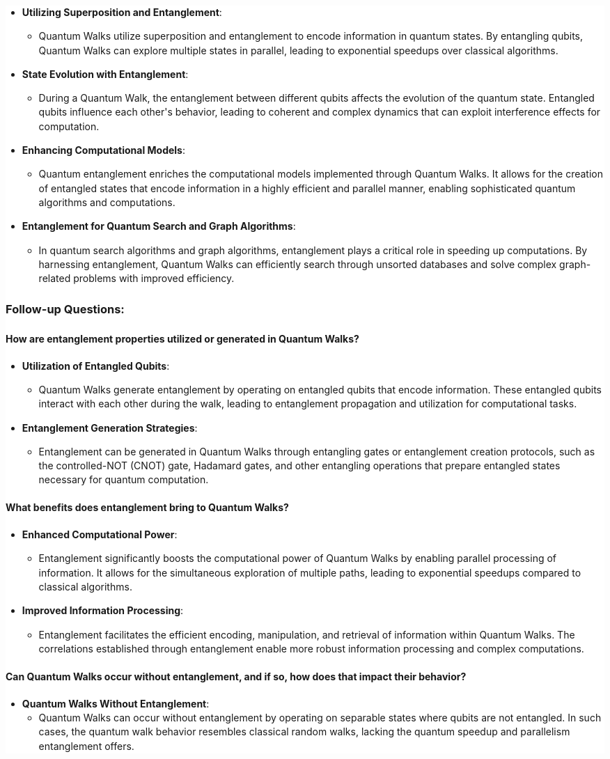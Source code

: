 - **Utilizing Superposition and Entanglement**:
  - Quantum Walks utilize superposition and entanglement to encode information in quantum states. By entangling qubits, Quantum Walks can explore multiple states in parallel, leading to exponential speedups over classical algorithms.

- **State Evolution with Entanglement**:
  - During a Quantum Walk, the entanglement between different qubits affects the evolution of the quantum state. Entangled qubits influence each other's behavior, leading to coherent and complex dynamics that can exploit interference effects for computation.

- **Enhancing Computational Models**:
  - Quantum entanglement enriches the computational models implemented through Quantum Walks. It allows for the creation of entangled states that encode information in a highly efficient and parallel manner, enabling sophisticated quantum algorithms and computations.

- **Entanglement for Quantum Search and Graph Algorithms**:
  - In quantum search algorithms and graph algorithms, entanglement plays a critical role in speeding up computations. By harnessing entanglement, Quantum Walks can efficiently search through unsorted databases and solve complex graph-related problems with improved efficiency.

### Follow-up Questions:

#### How are entanglement properties utilized or generated in Quantum Walks?

- **Utilization of Entangled Qubits**:
  - Quantum Walks generate entanglement by operating on entangled qubits that encode information. These entangled qubits interact with each other during the walk, leading to entanglement propagation and utilization for computational tasks.
  
- **Entanglement Generation Strategies**:
  - Entanglement can be generated in Quantum Walks through entangling gates or entanglement creation protocols, such as the controlled-NOT (CNOT) gate, Hadamard gates, and other entangling operations that prepare entangled states necessary for quantum computation.

#### What benefits does entanglement bring to Quantum Walks?

- **Enhanced Computational Power**:
  - Entanglement significantly boosts the computational power of Quantum Walks by enabling parallel processing of information. It allows for the simultaneous exploration of multiple paths, leading to exponential speedups compared to classical algorithms.
  
- **Improved Information Processing**:
  - Entanglement facilitates the efficient encoding, manipulation, and retrieval of information within Quantum Walks. The correlations established through entanglement enable more robust information processing and complex computations.

#### Can Quantum Walks occur without entanglement, and if so, how does that impact their behavior?

- **Quantum Walks Without Entanglement**:
  - Quantum Walks can occur without entanglement by operating on separable states where qubits are not entangled. In such cases, the quantum walk behavior resembles classical random walks, lacking the quantum speedup and parallelism entanglement offers.
